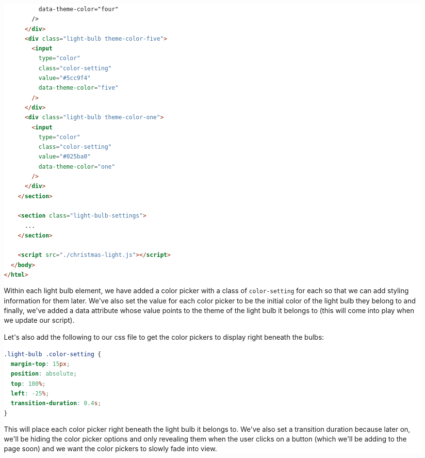 ```html
          data-theme-color="four"
        />
      </div>
      <div class="light-bulb theme-color-five">
        <input
          type="color"
          class="color-setting"
          value="#5cc9f4"
          data-theme-color="five"
        />
      </div>
      <div class="light-bulb theme-color-one">
        <input
          type="color"
          class="color-setting"
          value="#025ba0"
          data-theme-color="one"
        />
      </div>
    </section>

    <section class="light-bulb-settings">
      ...
    </section>

    <script src="./christmas-light.js"></script>
  </body>
</html>
```

Within each light bulb element, we have added a color picker with a class of `color-setting`
for each so that we can add styling information for them later. We've also set the value
for each color picker to be the initial color of the light bulb they belong to and
finally, we've added a data attribute whose value points to the theme of the light bulb
it belongs to (this will come into play when we update our script).

Let's also add the following to our css file to get the color pickers to display
right beneath the bulbs:

```css
.light-bulb .color-setting {
  margin-top: 15px;
  position: absolute;
  top: 100%;
  left: -25%;
  transition-duration: 0.4s;
}
```

This will place each color picker right beneath the light bulb it belongs to.
We've also set a transition duration because later on, we'll be hiding the color
picker options and only revealing them when the user clicks on a button (which we'll be adding to the page soon)
and we want the color pickers to slowly fade into view.
